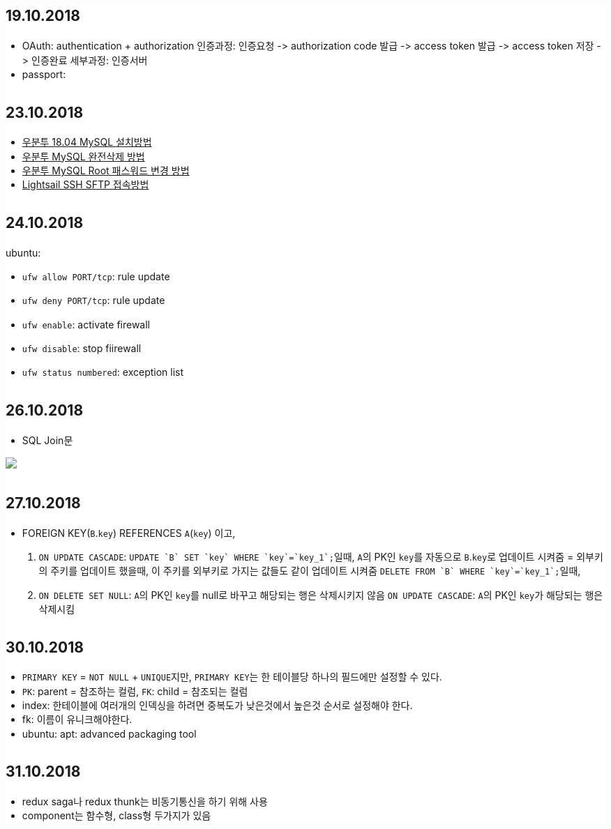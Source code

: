 ## 19.10.2018

- OAuth:
  authentication + authorization
  인증과정: 인증요청 -> authorization code 발급 -> access token 발급 -> access token 저장 -> 인증완료
  세부과정: 인증서버
- passport:

## 23.10.2018

- [우분투 18.04 MySQL 설치방법](https://linuxize.com/post/how-to-install-mysql-on-ubuntu-18-04/)
- [우분투 MySQL 완전삭제 방법](http://aesthetic9.tistory.com/entry/ubuntu%EC%97%90%EC%84%9C-mysql-%EC%99%84%EC%A0%84%EC%82%AD%EC%A0%9C-%ED%9B%84-%EC%9E%AC%EC%84%A4%EC%B9%98)
- [우분투 MySQL Root 패스워드 변경 방법](https://linuxconfig.org/how-to-reset-root-mysql-password-on-ubuntu-18-04-bionic-beaver-linux)
- [Lightsail SSH SFTP 접속방법](https://extrememanual.net/27663)

## 24.10.2018

ubuntu:

- `ufw allow PORT/tcp`: rule update
- `ufw deny PORT/tcp`: rule update

- `ufw enable`: activate firewall
- `ufw disable`: stop fiirewall
- `ufw status numbered`: exception list

## 26.10.2018

- SQL Join문

<img src="https://external-preview.redd.it/M5QHWsp2vgZ-3QDZ4m-qS58lsOUgDNHau8trSFzS8H0.jpg?width=960&crop=smart&auto=webp&s=45aa885fd11dda569ffa363855db14c8a8559fc1" width=500px>

## 27.10.2018

- FOREIGN KEY(`B`.`key`) REFERENCES `A`(`key`) 이고,

  1. `ON UPDATE CASCADE`:
     `` UPDATE `B` SET `key` WHERE `key`=`key_1`; ``일때,
     `A`의 PK인 `key`를 자동으로 `B`.`key`로 업데이트 시켜줌 = 외부키의 주키를 업데이트 했을때, 이 주키를 외부키로 가지는 값들도 같이 업데이트 시켜줌
     `` DELETE FROM `B` WHERE `key`=`key_1`; ``일때,

  2. `ON DELETE SET NULL`:
     `A`의 PK인 `key`를 null로 바꾸고 해당되는 행은 삭제시키지 않음
     `ON UPDATE CASCADE`:
     `A`의 PK인 `key`가 해당되는 행은 삭제시킴

## 30.10.2018

- `PRIMARY KEY` = `NOT NULL` + `UNIQUE`지만, `PRIMARY KEY`는 한 테이블당 하나의 필드에만 설정할 수 있다.
- `PK`: parent = 참조하는 컬럼, `FK`: child = 참조되는 컬럼
- index: 한테이블에 여러개의 인덱싱을 하려면 중복도가 낮은것에서 높은것 순서로 설정해야 한다.
- fk: 이름이 유니크해야한다.
- ubuntu: apt: advanced packaging tool

## 31.10.2018

- redux saga나 redux thunk는 비동기통신을 하기 위해 사용
- component는 함수형, class형 두가지가 있음
